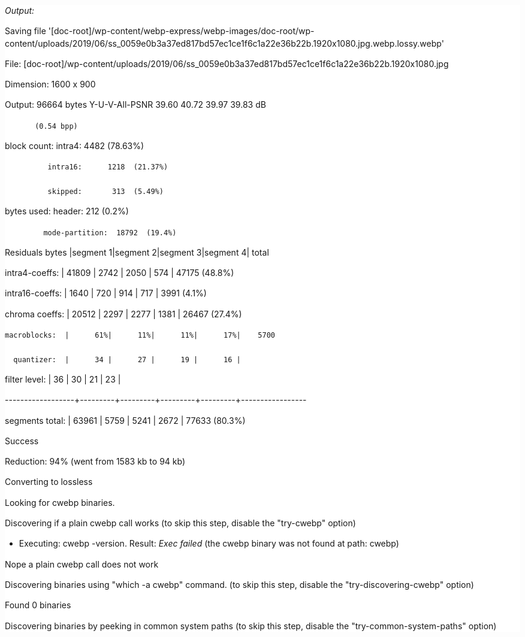 
*Output:* 

Saving file '[doc-root]/wp-content/webp-express/webp-images/doc-root/wp-content/uploads/2019/06/ss_0059e0b3a37ed817bd57ec1ce1f6c1a22e36b22b.1920x1080.jpg.webp.lossy.webp'

File:      [doc-root]/wp-content/uploads/2019/06/ss_0059e0b3a37ed817bd57ec1ce1f6c1a22e36b22b.1920x1080.jpg

Dimension: 1600 x 900

Output:    96664 bytes Y-U-V-All-PSNR 39.60 40.72 39.97   39.83 dB

           (0.54 bpp)

block count:  intra4:       4482  (78.63%)

              intra16:      1218  (21.37%)

              skipped:       313  (5.49%)

bytes used:  header:            212  (0.2%)

             mode-partition:  18792  (19.4%)

 Residuals bytes  |segment 1|segment 2|segment 3|segment 4|  total

  intra4-coeffs:  |   41809 |    2742 |    2050 |     574 |   47175  (48.8%)

 intra16-coeffs:  |    1640 |     720 |     914 |     717 |    3991  (4.1%)

  chroma coeffs:  |   20512 |    2297 |    2277 |    1381 |   26467  (27.4%)

    macroblocks:  |      61%|      11%|      11%|      17%|    5700

      quantizer:  |      34 |      27 |      19 |      16 |

   filter level:  |      36 |      30 |      21 |      23 |

------------------+---------+---------+---------+---------+-----------------

 segments total:  |   63961 |    5759 |    5241 |    2672 |   77633  (80.3%)


Success

Reduction: 94% (went from 1583 kb to 94 kb)


Converting to lossless

Looking for cwebp binaries.

Discovering if a plain cwebp call works (to skip this step, disable the "try-cwebp" option)

- Executing: cwebp -version. Result: *Exec failed* (the cwebp binary was not found at path: cwebp)

Nope a plain cwebp call does not work

Discovering binaries using "which -a cwebp" command. (to skip this step, disable the "try-discovering-cwebp" option)

Found 0 binaries

Discovering binaries by peeking in common system paths (to skip this step, disable the "try-common-system-paths" option)
